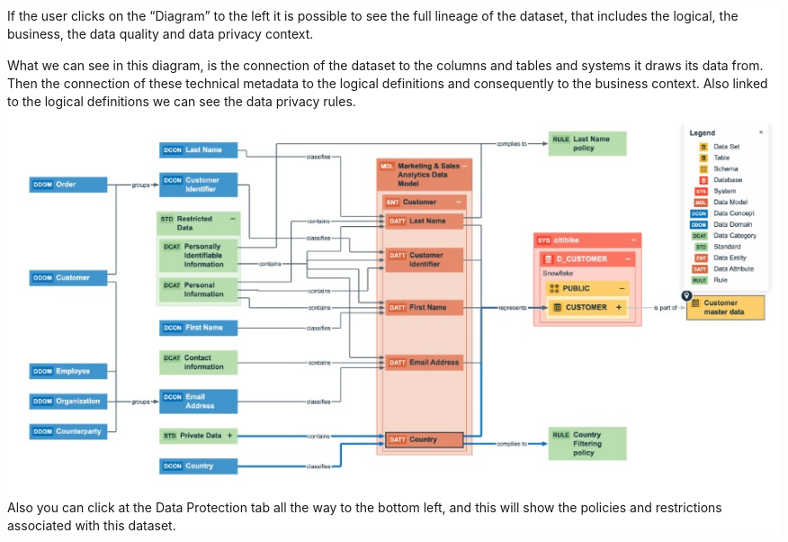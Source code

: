 If the user clicks on the “Diagram” to the left it is possible to see the full lineage of the dataset, that includes the logical, the business, the data quality and data privacy context. 

What we can see in this diagram, is the connection of the dataset to the columns and tables and systems it draws its data from. Then the connection of these technical metadata to the logical definitions and consequently to the business context. Also linked to the logical definitions we can see the data privacy rules.

![diagrampolicies](assets/diagrampolicies.jpg)


Also you can click at the Data Protection tab all the way to the bottom left, and this will show the policies and restrictions associated with this dataset. 
